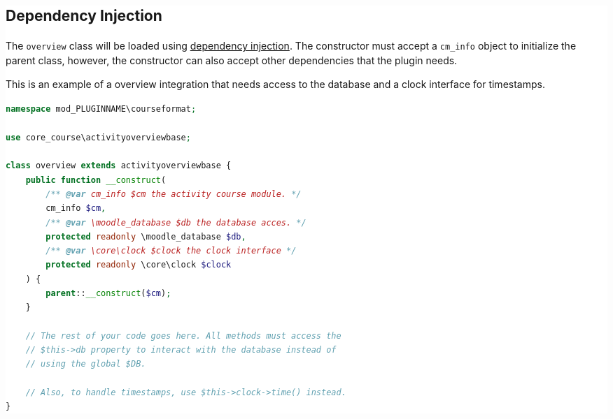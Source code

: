 ## Dependency Injection

The `overview` class will be loaded using [dependency injection](../../core/di/index.md). The constructor must accept a `cm_info` object to initialize the parent class, however, the constructor can also accept other dependencies that the plugin needs.

This is an example of a overview integration that needs access to the database and a clock interface for timestamps.

```php
namespace mod_PLUGINNAME\courseformat;

use core_course\activityoverviewbase;

class overview extends activityoverviewbase {
    public function __construct(
        /** @var cm_info $cm the activity course module. */
        cm_info $cm,
        /** @var \moodle_database $db the database acces. */
        protected readonly \moodle_database $db,
        /** @var \core\clock $clock the clock interface */
        protected readonly \core\clock $clock
    ) {
        parent::__construct($cm);
    }

    // The rest of your code goes here. All methods must access the
    // $this->db property to interact with the database instead of
    // using the global $DB.

    // Also, to handle timestamps, use $this->clock->time() instead.
}
```
